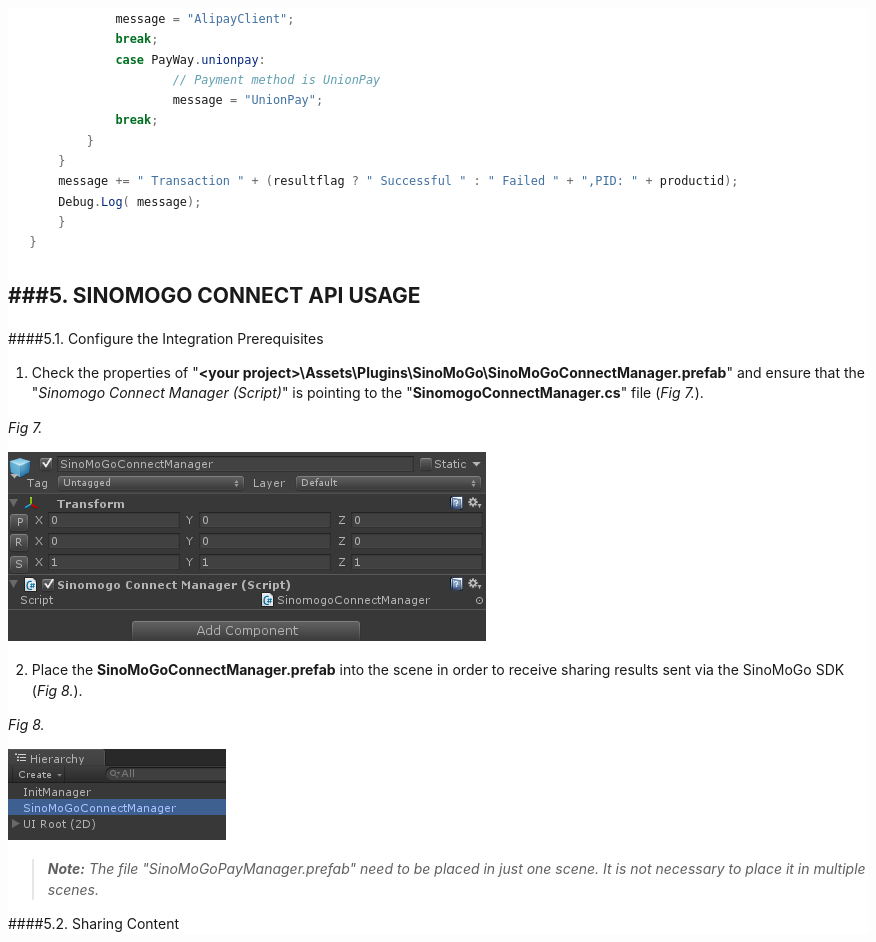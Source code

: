  ```c#
				message = "AlipayClient";
				break;
				case PayWay.unionpay:
	                	// Payment method is UnionPay
	                	message = "UnionPay";
				break;
	 		}
		}
		message += " Transaction " + (resultflag ? " Successful " : " Failed " + ",PID: " + productid);
		Debug.Log( message);
		}
	}
 ```

###5. SINOMOGO CONNECT API USAGE
---
####5.1. Configure the Integration Prerequisites

 1. Check the properties of "**&lt;your project&gt;\Assets\Plugins\SinoMoGo\SinoMoGoConnectManager.prefab**" and ensure that the "_Sinomogo Connect Manager (Script)_" is pointing to the "**SinomogoConnectManager.cs**" file (_Fig 7._).
  
 _Fig 7._

 ![Connect API](./Documentation/imgs/connect01.png "Connect API")

 2. Place the **SinoMoGoConnectManager.prefab** into the scene in order to receive sharing results sent via the SinoMoGo SDK (_Fig 8._).
  
  _Fig 8._

  ![Connect API](./Documentation/imgs/connect02.png "Connect API")

  > _**Note:** The file "SinoMoGoPayManager.prefab" need to be placed in just one scene. It is not necessary to place it in multiple scenes._
 
####5.2. Sharing Content
